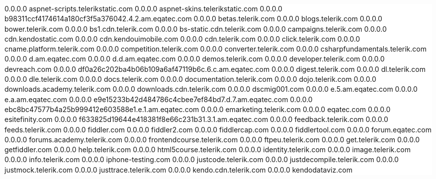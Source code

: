 0.0.0.0 aspnet-scripts.telerikstatic.com
0.0.0.0 aspnet-skins.telerikstatic.com
0.0.0.0 b98311ccf4174614a180cf3f5a376042.4.2.am.eqatec.com
0.0.0.0 betas.telerik.com
0.0.0.0 blogs.telerik.com
0.0.0.0 bower.telerik.com
0.0.0.0 bs1.cdn.telerik.com
0.0.0.0 bs-static.cdn.telerik.com
0.0.0.0 campaigns.telerik.com
0.0.0.0 cdn.kendostatic.com
0.0.0.0 cdn.kendouimobile.com
0.0.0.0 cdn.telerik.com
0.0.0.0 click.telerik.com
0.0.0.0 cname.platform.telerik.com
0.0.0.0 competition.telerik.com
0.0.0.0 converter.telerik.com
0.0.0.0 csharpfundamentals.telerik.com
0.0.0.0 d.am.eqatec.com
0.0.0.0 d.d.am.eqatec.com
0.0.0.0 demos.telerik.com
0.0.0.0 developer.telerik.com
0.0.0.0 devreach.com
0.0.0.0 df0a26c202ba4b06b109a6af47119b6c.6.c.am.eqatec.com
0.0.0.0 digest.telerik.com
0.0.0.0 dl.telerik.com
0.0.0.0 dle.telerik.com
0.0.0.0 docs.telerik.com
0.0.0.0 documentation.telerik.com
0.0.0.0 dojo.telerik.com
0.0.0.0 downloads.academy.telerik.com
0.0.0.0 downloads.cdn.telerik.com
0.0.0.0 dscmig001.com
0.0.0.0 e.5.am.eqatec.com
0.0.0.0 e.a.am.eqatec.com
0.0.0.0 e9e15233b42d484786c4cbee7ef84bd7.d.7.am.eqatec.com
0.0.0.0 ebc8bc47577b4a25b999412e603588e1.e.1.am.eqatec.com
0.0.0.0 emarketing.telerik.com
0.0.0.0 eqatec.com
0.0.0.0 esitefinity.com
0.0.0.0 f633825d19644e418381f8e66c231b31.3.1.am.eqatec.com
0.0.0.0 feedback.telerik.com
0.0.0.0 feeds.telerik.com
0.0.0.0 fiddler.com
0.0.0.0 fiddler2.com
0.0.0.0 fiddlercap.com
0.0.0.0 fiddlertool.com
0.0.0.0 forum.eqatec.com
0.0.0.0 forums.academy.telerik.com
0.0.0.0 frontendcourse.telerik.com
0.0.0.0 ftpeu.telerik.com
0.0.0.0 get.telerik.com
0.0.0.0 getfiddler.com
0.0.0.0 help.telerik.com
0.0.0.0 html5course.telerik.com
0.0.0.0 identity.telerik.com
0.0.0.0 image.telerik.com
0.0.0.0 info.telerik.com
0.0.0.0 iphone-testing.com
0.0.0.0 justcode.telerik.com
0.0.0.0 justdecompile.telerik.com
0.0.0.0 justmock.telerik.com
0.0.0.0 justtrace.telerik.com
0.0.0.0 kendo.cdn.telerik.com
0.0.0.0 kendodataviz.com
